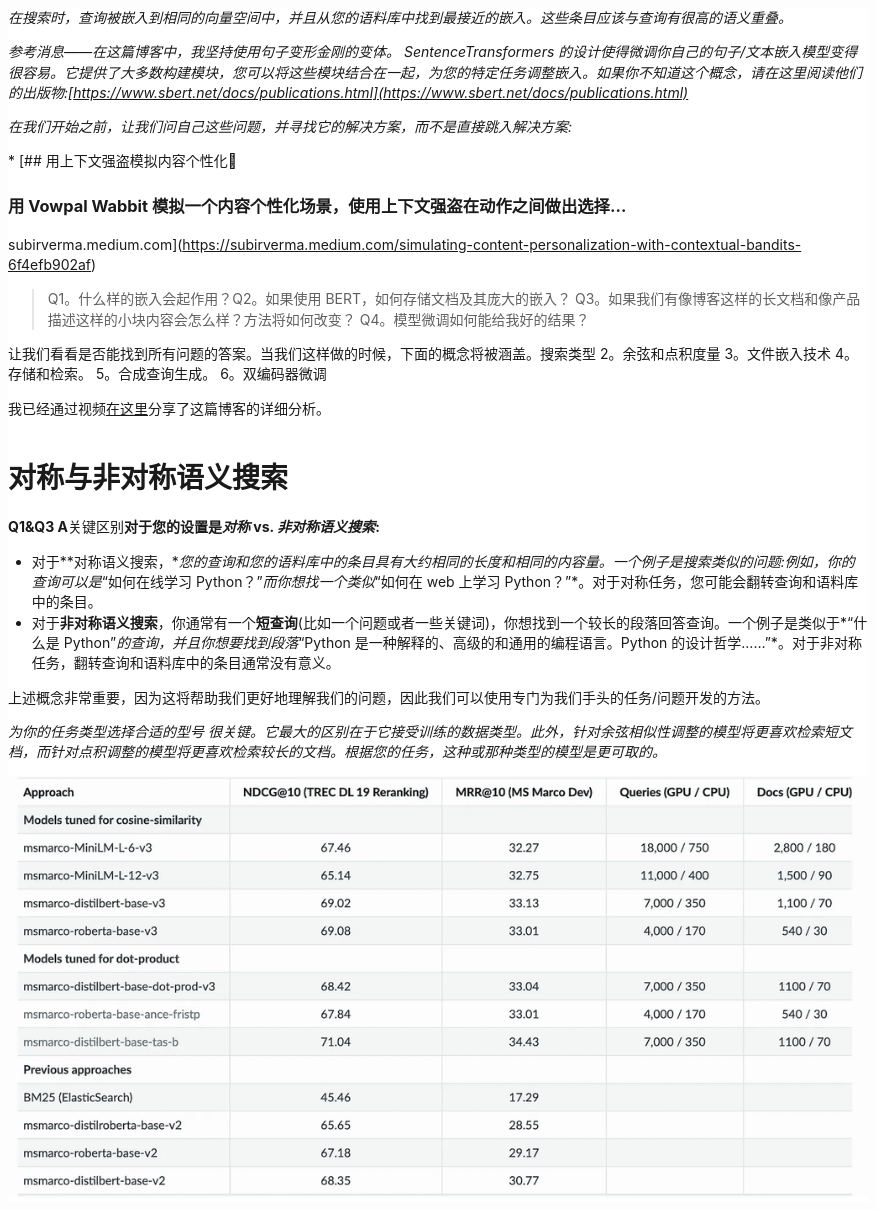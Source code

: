 *在搜索时，*查询被嵌入到相同的向量空间中，并且从您的语料库中找到最接近的嵌入*。这些条目应该与查询有很高的语义重叠。*

*参考消息——在这篇博客中，我坚持使用句子变形金刚的变体。 *SentenceTransformers 的设计使得微调你自己的句子/文本嵌入模型变得很容易*。它提供了大多数构建模块，您可以将这些模块结合在一起，为您的特定任务调整嵌入。如果你不知道这个概念，请在这里阅读他们的出版物:[https://www.sbert.net/docs/publications.html](https://www.sbert.net/docs/publications.html)*

*在我们开始之前，让我们问自己这些问题，并寻找它的解决方案，而不是直接跳入解决方案:*

*[](https://subirverma.medium.com/simulating-content-personalization-with-contextual-bandits-6f4efb902af) [## 用上下文强盗模拟内容个性化🤖

### 用 Vowpal Wabbit 模拟一个内容个性化场景，使用上下文强盗在动作之间做出选择…

subirverma.medium.com](https://subirverma.medium.com/simulating-content-personalization-with-contextual-bandits-6f4efb902af) 

> Q1。什么样的嵌入会起作用？Q2。如果使用 BERT，如何存储文档及其庞大的嵌入？
> Q3。如果我们有像博客这样的长文档和像产品描述这样的小块内容会怎么样？方法将如何改变？
> Q4。模型微调如何能给我好的结果？

让我们看看是否能找到所有问题的答案。当我们这样做的时候，下面的概念将被涵盖。搜索类型
2。余弦和点积度量
3。文件嵌入技术
4。存储和检索。
5。合成查询生成。
6。双编码器微调

我已经通过视频[在这里](https://www.youtube.com/watch?v=Yo4NqGPISXQ)分享了这篇博客的详细分析。

# 对称与非对称语义搜索

**Q1&Q3
A**关键区别**对于您的设置是*对称* vs. *非对称语义搜索*:**

*   对于**对称语义搜索，**您的查询和您的语料库中的条目具有大约相同的长度和相同的内容量。一个例子是搜索类似的问题:例如，你的查询可以是*“如何在线学习 Python？”*而你想找一个类似*“如何在 web 上学习 Python？”*。对于对称任务，您可能会翻转查询和语料库中的条目。
*   对于**非对称语义搜索**，你通常有一个**短查询**(比如一个问题或者一些关键词)，你想找到一个较长的段落回答查询。一个例子是类似于*“什么是 Python”*的查询，并且你想要找到段落*“Python 是一种解释的、高级的和通用的编程语言。Python 的设计哲学……”*。对于非对称任务，翻转查询和语料库中的条目通常没有意义。

上述概念非常重要，因为这将帮助我们更好地理解我们的问题，因此我们可以使用专门为我们手头的任务/问题开发的方法。

*为你的任务类型选择合适的型号* *很关键。它最大的区别在于它接受训练的数据类型。此外，针对余弦相似性调整的模型将更喜欢检索短文档，而针对点积调整的模型将更喜欢检索较长的文档。根据您的任务，这种或那种类型的模型是更可取的。*

![](img/d7d31e544fd8005c215e15c4e41fe3f6.png)
